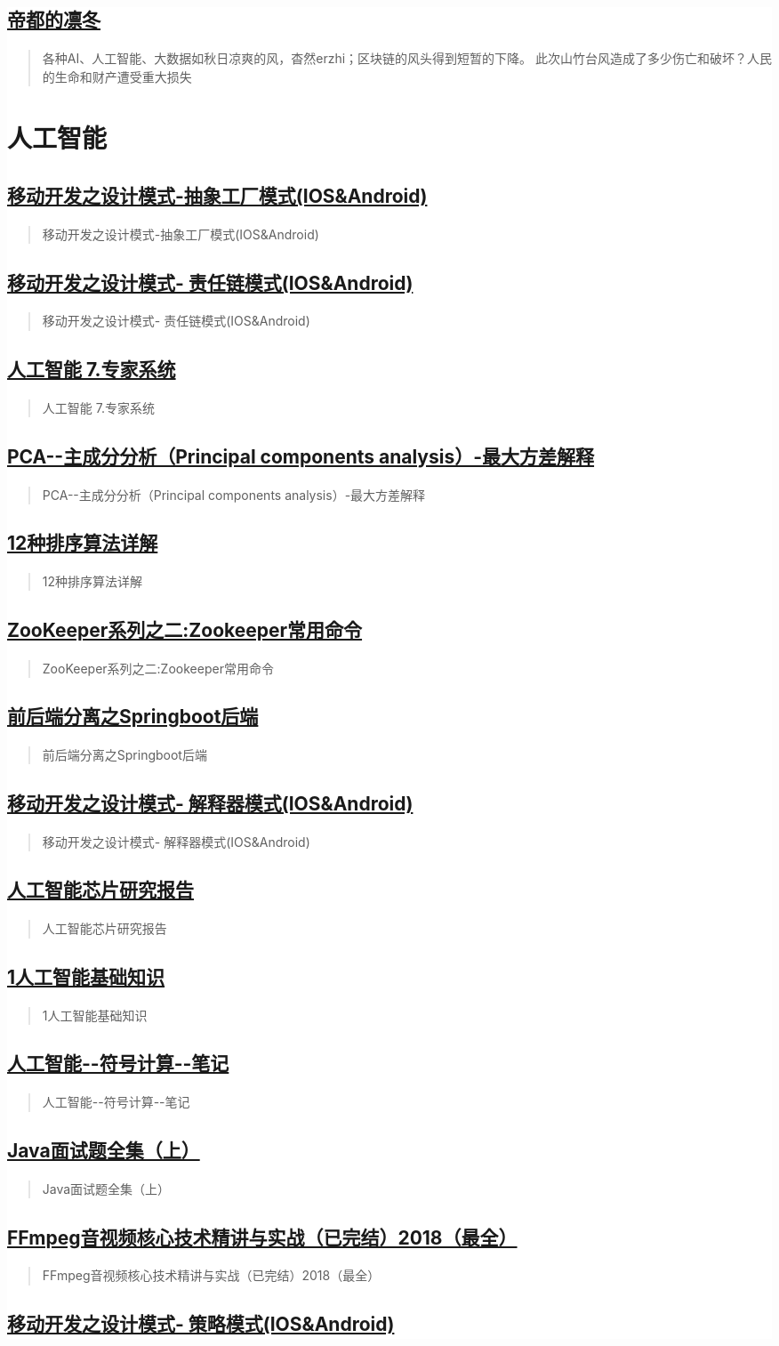  ## [帝都的凛冬](https://blog.csdn.net/yoyo_liyy/article/details/82762601)
 > 各种AI、人工智能、大数据如秋日凉爽的风，杳然erzhi；区块链的风头得到短暂的下降。                此次山竹台风造成了多少伤亡和破坏？人民的生命和财产遭受重大损失
# 人工智能 
 ## [移动开发之设计模式-抽象工厂模式(IOS&Android)](https://blog.csdn.net/AdrianAndroid/article/details/85018950)
 > 移动开发之设计模式-抽象工厂模式(IOS&amp;Android)
 ## [移动开发之设计模式- 责任链模式(IOS&Android)](https://blog.csdn.net/AdrianAndroid/article/details/85038775)
 > 移动开发之设计模式- 责任链模式(IOS&amp;Android)
 ## [人工智能 7.专家系统](https://blog.csdn.net/lagoon_lala/article/details/85137759)
 > 人工智能 7.专家系统
 ## [PCA--主成分分析（Principal components analysis）-最大方差解释](https://blog.csdn.net/DLUTBruceZhang/article/details/8718350)
 > PCA--主成分分析（Principal components analysis）-最大方差解释
 ## [12种排序算法详解](https://blog.csdn.net/u014682691/article/details/50787366)
 > 12种排序算法详解
 ## [ZooKeeper系列之二:Zookeeper常用命令](https://blog.csdn.net/xiaolang85/article/details/13021339)
 > ZooKeeper系列之二:Zookeeper常用命令
 ## [前后端分离之Springboot后端](https://blog.csdn.net/jimo_lonely/article/details/78782262)
 > 前后端分离之Springboot后端
 ## [移动开发之设计模式- 解释器模式(IOS&Android)](https://blog.csdn.net/AdrianAndroid/article/details/85039217)
 > 移动开发之设计模式- 解释器模式(IOS&amp;Android)
 ## [人工智能芯片研究报告](https://blog.csdn.net/valada/article/details/85010804)
 > 人工智能芯片研究报告
 ## [1人工智能基础知识](https://blog.csdn.net/bingdianone/article/details/85991406)
 > 1人工智能基础知识
 ## [人工智能--符号计算--笔记](https://blog.csdn.net/weixin_35723439/article/details/85072684)
 > 人工智能--符号计算--笔记
 ## [Java面试题全集（上）](https://blog.csdn.net/jackfrued/article/details/44921941)
 > Java面试题全集（上）
 ## [FFmpeg音视频核心技术精讲与实战（已完结）2018（最全）](https://blog.csdn.net/weixin_44225130/article/details/85532946)
 > FFmpeg音视频核心技术精讲与实战（已完结）2018（最全）
 ## [移动开发之设计模式- 策略模式(IOS&Android)](https://blog.csdn.net/AdrianAndroid/article/details/85040290)